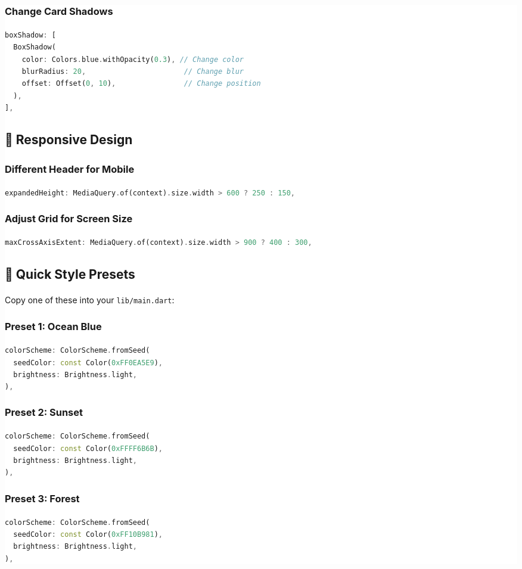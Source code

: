 ### Change Card Shadows

```dart
boxShadow: [
  BoxShadow(
    color: Colors.blue.withOpacity(0.3), // Change color
    blurRadius: 20,                       // Change blur
    offset: Offset(0, 10),                // Change position
  ),
],
```

## 📱 Responsive Design

### Different Header for Mobile

```dart
expandedHeight: MediaQuery.of(context).size.width > 600 ? 250 : 150,
```

### Adjust Grid for Screen Size

```dart
maxCrossAxisExtent: MediaQuery.of(context).size.width > 900 ? 400 : 300,
```

## 🔄 Quick Style Presets

Copy one of these into your `lib/main.dart`:

### Preset 1: Ocean Blue
```dart
colorScheme: ColorScheme.fromSeed(
  seedColor: const Color(0xFF0EA5E9),
  brightness: Brightness.light,
),
```

### Preset 2: Sunset
```dart
colorScheme: ColorScheme.fromSeed(
  seedColor: const Color(0xFFFF6B6B),
  brightness: Brightness.light,
),
```

### Preset 3: Forest
```dart
colorScheme: ColorScheme.fromSeed(
  seedColor: const Color(0xFF10B981),
  brightness: Brightness.light,
),
```
